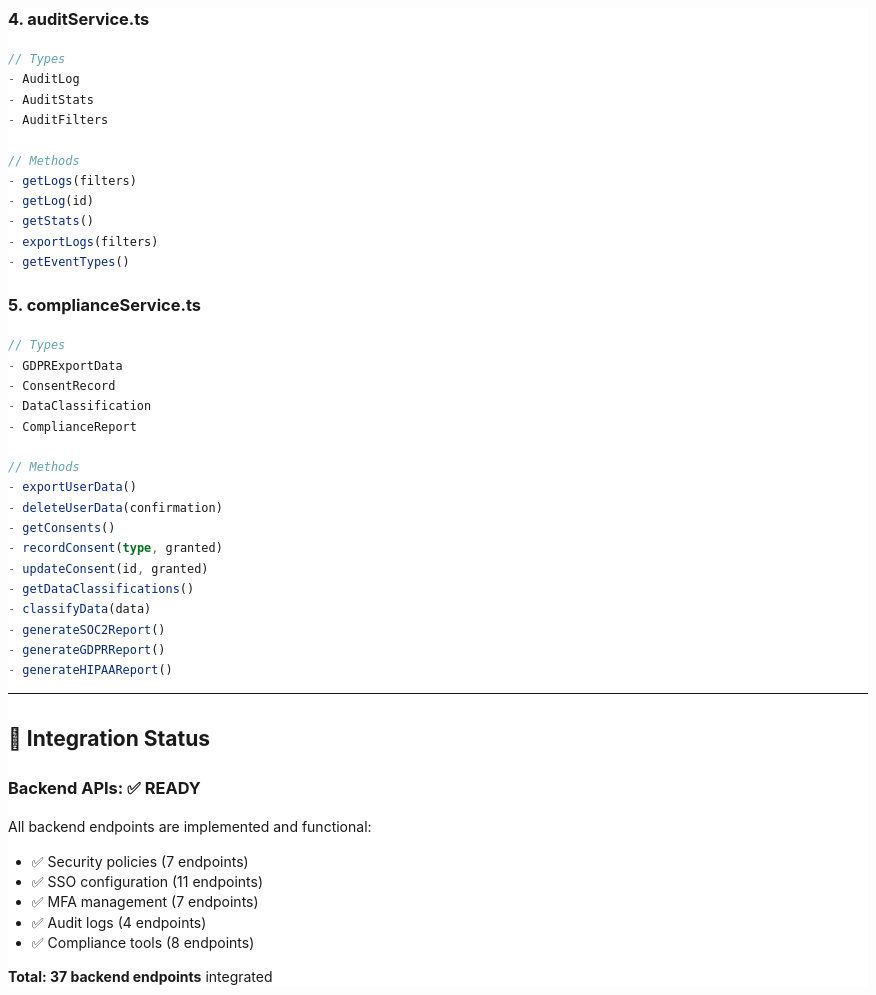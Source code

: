 ```typescript
```

### 4. auditService.ts
```typescript
// Types
- AuditLog
- AuditStats
- AuditFilters

// Methods
- getLogs(filters)
- getLog(id)
- getStats()
- exportLogs(filters)
- getEventTypes()
```

### 5. complianceService.ts
```typescript
// Types
- GDPRExportData
- ConsentRecord
- DataClassification
- ComplianceReport

// Methods
- exportUserData()
- deleteUserData(confirmation)
- getConsents()
- recordConsent(type, granted)
- updateConsent(id, granted)
- getDataClassifications()
- classifyData(data)
- generateSOC2Report()
- generateGDPRReport()
- generateHIPAAReport()
```

---

## 🔗 Integration Status

### Backend APIs: ✅ READY
All backend endpoints are implemented and functional:
- ✅ Security policies (7 endpoints)
- ✅ SSO configuration (11 endpoints)
- ✅ MFA management (7 endpoints)
- ✅ Audit logs (4 endpoints)
- ✅ Compliance tools (8 endpoints)

**Total: 37 backend endpoints** integrated
